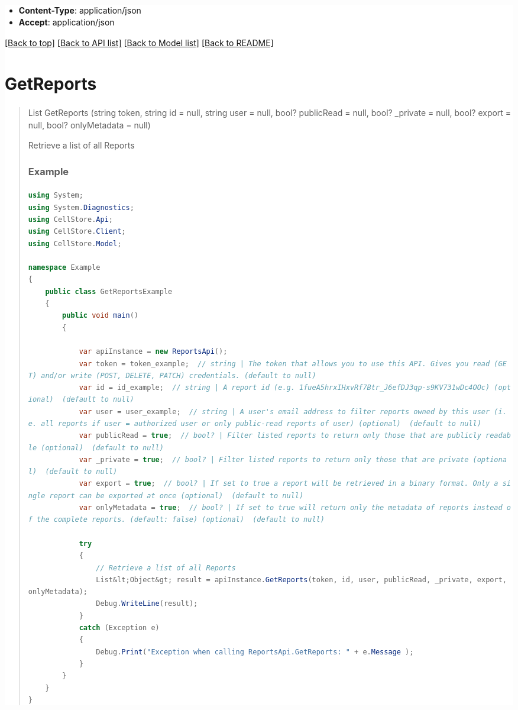  - **Content-Type**: application/json
 - **Accept**: application/json

[[Back to top]](#) [[Back to API list]](../README.md#documentation-for-api-endpoints) [[Back to Model list]](../README.md#documentation-for-models) [[Back to README]](../README.md)

# **GetReports**
> List<Object> GetReports (string token, string id = null, string user = null, bool? publicRead = null, bool? _private = null, bool? export = null, bool? onlyMetadata = null)

Retrieve a list of all Reports

### Example
```csharp
using System;
using System.Diagnostics;
using CellStore.Api;
using CellStore.Client;
using CellStore.Model;

namespace Example
{
    public class GetReportsExample
    {
        public void main()
        {
            
            var apiInstance = new ReportsApi();
            var token = token_example;  // string | The token that allows you to use this API. Gives you read (GET) and/or write (POST, DELETE, PATCH) credentials. (default to null)
            var id = id_example;  // string | A report id (e.g. 1fueA5hrxIHxvRf7Btr_J6efDJ3qp-s9KV731wDc4OOc) (optional)  (default to null)
            var user = user_example;  // string | A user's email address to filter reports owned by this user (i.e. all reports if user = authorized user or only public-read reports of user) (optional)  (default to null)
            var publicRead = true;  // bool? | Filter listed reports to return only those that are publicly readable (optional)  (default to null)
            var _private = true;  // bool? | Filter listed reports to return only those that are private (optional)  (default to null)
            var export = true;  // bool? | If set to true a report will be retrieved in a binary format. Only a single report can be exported at once (optional)  (default to null)
            var onlyMetadata = true;  // bool? | If set to true will return only the metadata of reports instead of the complete reports. (default: false) (optional)  (default to null)

            try
            {
                // Retrieve a list of all Reports
                List&lt;Object&gt; result = apiInstance.GetReports(token, id, user, publicRead, _private, export, onlyMetadata);
                Debug.WriteLine(result);
            }
            catch (Exception e)
            {
                Debug.Print("Exception when calling ReportsApi.GetReports: " + e.Message );
            }
        }
    }
}
```
